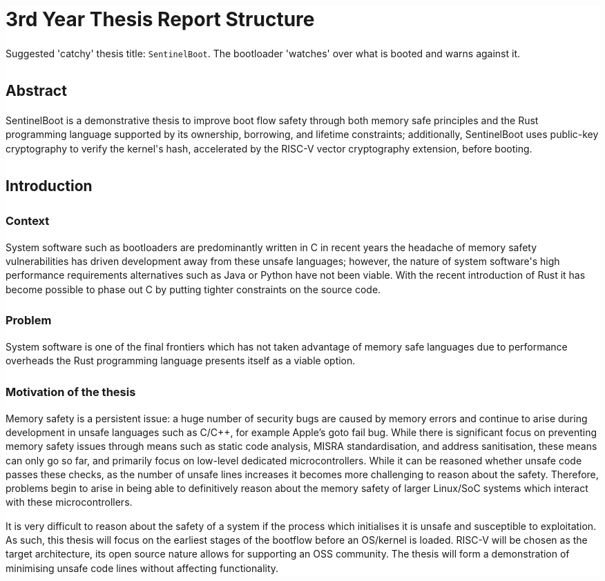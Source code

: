 # 3rd Year Thesis Report Structure

Suggested 'catchy' thesis title: `SentinelBoot`. The bootloader 'watches' over
what is booted and warns against it.

## Abstract

SentinelBoot is a demonstrative thesis to improve boot flow safety through both
memory safe principles and the Rust programming language supported by its
ownership, borrowing, and lifetime constraints; additionally, SentinelBoot uses
public-key cryptography to verify the kernel's hash, accelerated by the RISC-V
vector cryptography extension, before booting.

## Introduction

### Context

System software such as bootloaders are predominantly written in C in recent
years the headache of memory safety vulnerabilities has driven development away
from these unsafe languages; however, the nature of system software's high
performance requirements alternatives such as Java or Python have not been
viable. With the recent introduction of Rust it has become possible to phase out
C by putting tighter constraints on the source code.

### Problem

System software is one of the final frontiers which has not taken advantage of
memory safe languages due to performance overheads the Rust programming language
presents itself as a viable option.

### Motivation of the thesis

Memory safety is a persistent issue: a huge number of security bugs are caused
by memory errors and continue to arise during development in unsafe languages
such as C/C++, for example Apple’s goto fail bug. While there is significant
focus on preventing memory safety issues through means such as static code
analysis, MISRA standardisation, and address sanitisation, these means can only
go so far, and primarily focus on low-level dedicated microcontrollers. While it
can be reasoned whether unsafe code passes these checks, as the number of unsafe
lines increases it becomes more challenging to reason about the safety.
Therefore, problems begin to arise in being able to definitively reason about
the memory safety of larger Linux/SoC systems which interact with these
microcontrollers.

It is very difficult to reason about the safety of a system if the process which
initialises it is unsafe and susceptible to exploitation. As such, this thesis
will focus on the earliest stages of the bootflow before an OS/kernel is loaded.
RISC-V will be chosen as the target architecture, its open source nature allows
for supporting an OSS community. The thesis will form a demonstration of
minimising unsafe code lines without affecting functionality.
